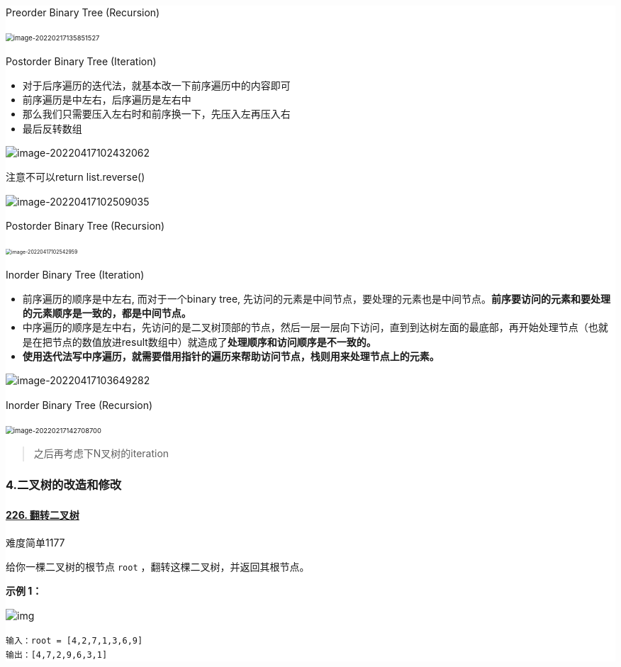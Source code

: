 Preorder Binary Tree (Recursion)

<img src="https://raw.githubusercontent.com/xiaominglalala/pic/main/img/image-20220217135851527.png" alt="image-20220217135851527" style="zoom: 67%;" />

Postorder Binary Tree (Iteration)

- 对于后序遍历的迭代法，就基本改一下前序遍历中的内容即可
- 前序遍历是中左右，后序遍历是左右中
- 那么我们只需要压入左右时和前序换一下，先压入左再压入右
- 最后反转数组

![image-20220417102432062](https://raw.githubusercontent.com/xiaominglalala/pic/main/img/image-20220417102432062.png)

注意不可以return list.reverse()

![image-20220417102509035](https://raw.githubusercontent.com/xiaominglalala/pic/main/img/image-20220417102509035.png)

Postorder Binary Tree (Recursion)

<img src="https://raw.githubusercontent.com/xiaominglalala/pic/main/img/image-20220417102542959.png" alt="image-20220417102542959" style="zoom:50%;" />

Inorder Binary Tree (Iteration)

- 前序遍历的顺序是中左右, 而对于一个binary tree, 先访问的元素是中间节点，要处理的元素也是中间节点。**前序要访问的元素和要处理的元素顺序是一致的，都是中间节点。**
- 中序遍历的顺序是左中右，先访问的是二叉树顶部的节点，然后一层一层向下访问，直到到达树左面的最底部，再开始处理节点（也就是在把节点的数值放进result数组中）就造成了**处理顺序和访问顺序是不一致的。**
- **使用迭代法写中序遍历，就需要借用指针的遍历来帮助访问节点，栈则用来处理节点上的元素。**

![image-20220417103649282](https://raw.githubusercontent.com/xiaominglalala/pic/main/img/image-20220417103649282.png)



Inorder Binary Tree (Recursion)

<img src="https://raw.githubusercontent.com/xiaominglalala/pic/main/img/image-20220217142708700.png" alt="image-20220217142708700" style="zoom: 67%;" />

> 之后再考虑下N叉树的iteration

### 



### 4.二叉树的改造和修改

#### [226. 翻转二叉树](https://leetcode-cn.com/problems/invert-binary-tree/)

难度简单1177

给你一棵二叉树的根节点 `root` ，翻转这棵二叉树，并返回其根节点。

 

**示例 1：**

![img](https://assets.leetcode.com/uploads/2021/03/14/invert1-tree.jpg)

```
输入：root = [4,2,7,1,3,6,9]
输出：[4,7,2,9,6,3,1]
```
